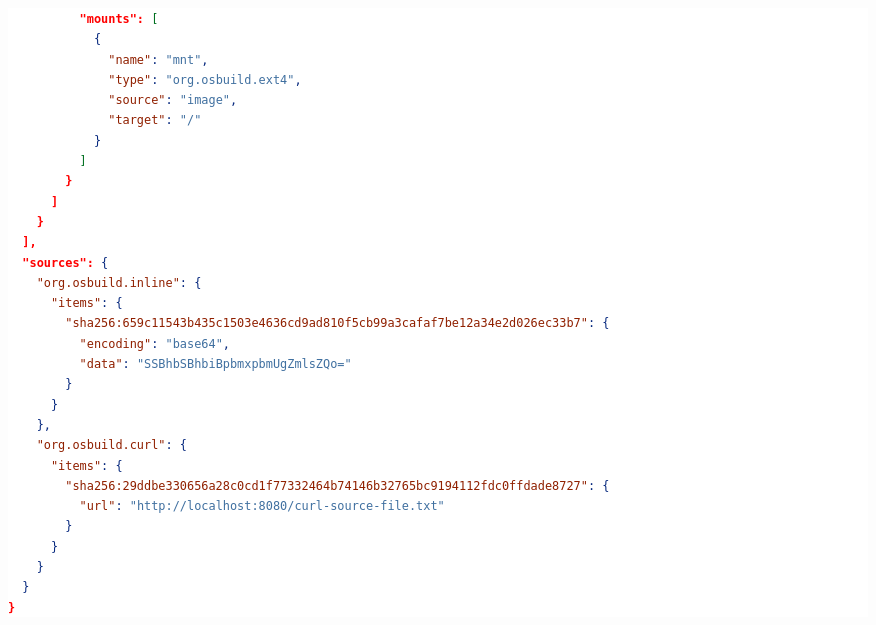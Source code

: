 ```json
          "mounts": [
            {
              "name": "mnt",
              "type": "org.osbuild.ext4",
              "source": "image",
              "target": "/"
            }
          ]
        }
      ]
    }
  ],
  "sources": {
    "org.osbuild.inline": {
      "items": {
        "sha256:659c11543b435c1503e4636cd9ad810f5cb99a3cafaf7be12a34e2d026ec33b7": {
          "encoding": "base64",
          "data": "SSBhbSBhbiBpbmxpbmUgZmlsZQo="
        }
      }
    },
    "org.osbuild.curl": {
      "items": {
        "sha256:29ddbe330656a28c0cd1f77332464b74146b32765bc9194112fdc0ffdade8727": {
          "url": "http://localhost:8080/curl-source-file.txt"
        }
      }
    }
  }
}
```
